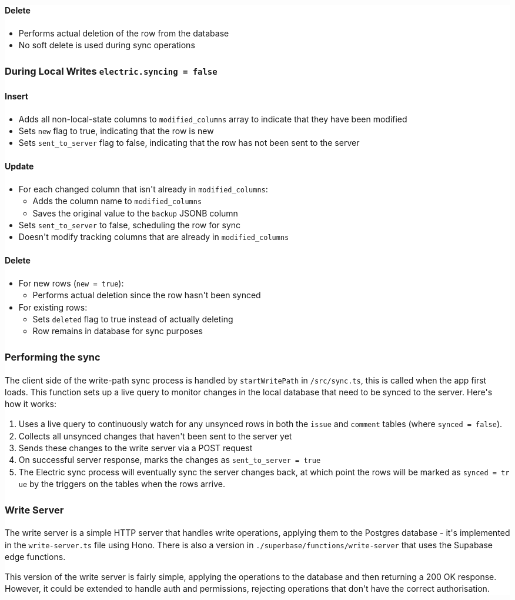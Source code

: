 #### Delete

- Performs actual deletion of the row from the database
- No soft delete is used during sync operations

### During Local Writes `electric.syncing = false`

#### Insert

- Adds all non-local-state columns to `modified_columns` array to indicate that they have been modified
- Sets `new` flag to true, indicating that the row is new
- Sets `sent_to_server` flag to false, indicating that the row has not been sent to the server

#### Update

- For each changed column that isn't already in `modified_columns`:
  - Adds the column name to `modified_columns`
  - Saves the original value to the `backup` JSONB column
- Sets `sent_to_server` to false, scheduling the row for sync
- Doesn't modify tracking columns that are already in `modified_columns`

#### Delete

- For new rows (`new = true`):
  - Performs actual deletion since the row hasn't been synced
- For existing rows:
  - Sets `deleted` flag to true instead of actually deleting
  - Row remains in database for sync purposes

### Performing the sync

The client side of the write-path sync process is handled by `startWritePath` in `/src/sync.ts`, this is called when the app first loads. This function sets up a live query to monitor changes in the local database that need to be synced to the server. Here's how it works:

1. Uses a live query to continuously watch for any unsynced rows in both the `issue` and `comment` tables (where `synced = false`).
2. Collects all unsynced changes that haven't been sent to the server yet
3. Sends these changes to the write server via a POST request
4. On successful server response, marks the changes as `sent_to_server = true`
5. The Electric sync process will eventually sync the server changes back, at which point the rows will be marked as `synced = true` by the triggers on the tables when the rows arrive.

### Write Server

The write server is a simple HTTP server that handles write operations, applying them to the Postgres database - it's implemented in the `write-server.ts` file using Hono. There is also a version in `./superbase/functions/write-server` that uses the Supabase edge functions.

This version of the write server is fairly simple, applying the operations to the database and then returning a 200 OK response. However, it could be extended to handle auth and permissions, rejecting operations that don't have the correct authorisation.
